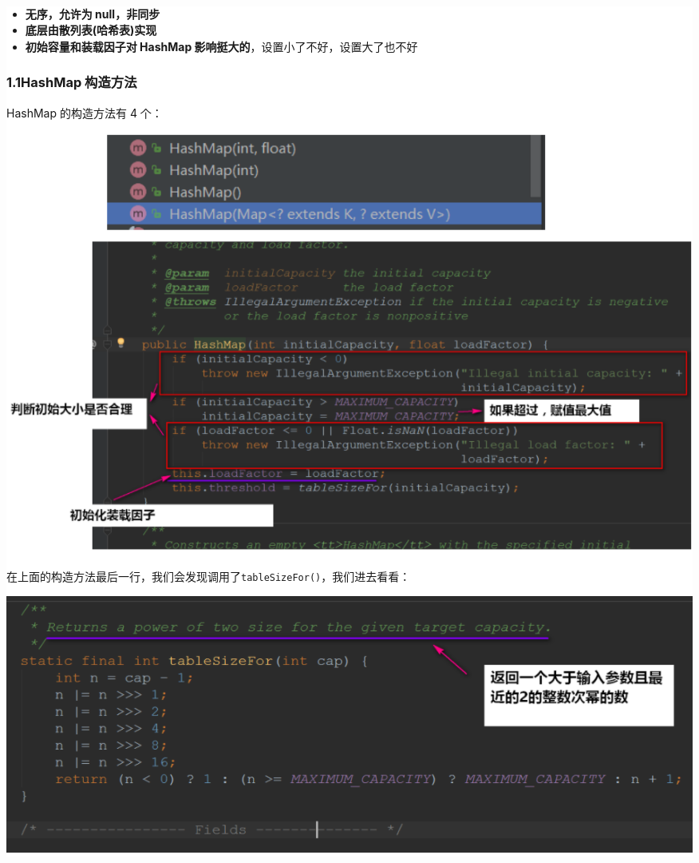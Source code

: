 - **⽆序，允许为 null，⾮同步**
- **底层由散列表(哈希表)实现**
- **初始容量和装载因⼦对 HashMap 影响挺⼤的**，设置⼩了不好，设置⼤了也不好

### 1.1HashMap 构造方法

HashMap 的构造方法有 4 个：

![image-20201213120847546](./picture/image-20201213120847546.png)

在上面的构造方法最后一行，我们会发现调用了`tableSizeFor()`，我们进去看看：

![image-20201213120914618](./picture/image-20201213120914618.png)
